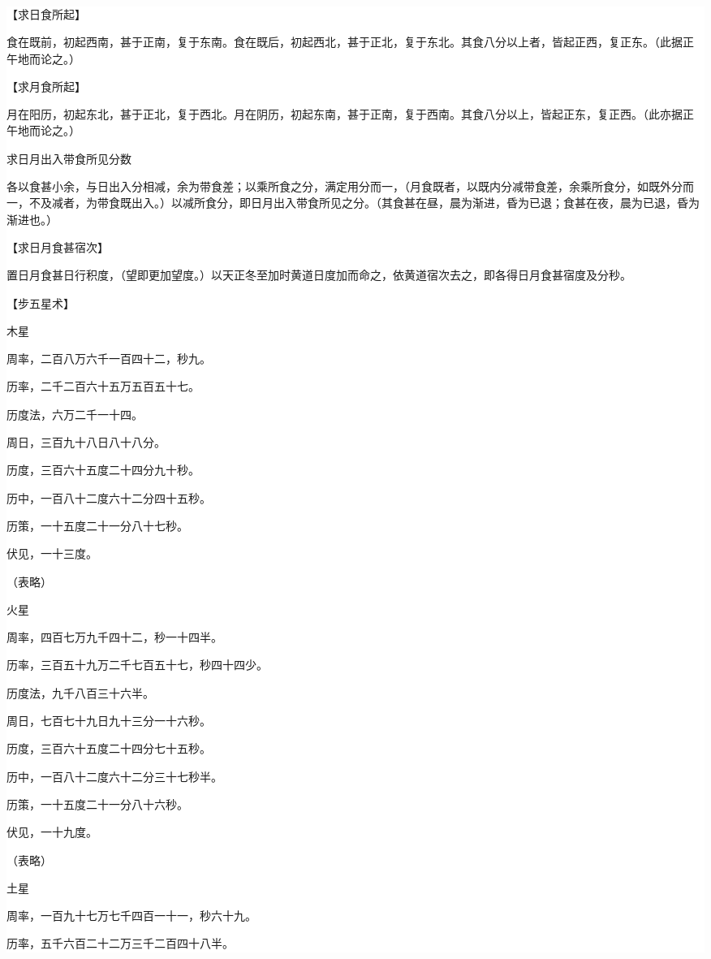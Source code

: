 【求日食所起】

食在既前，初起西南，甚于正南，复于东南。食在既后，初起西北，甚于正北，复于东北。其食八分以上者，皆起正西，复正东。（此据正午地而论之。）

【求月食所起】

月在阳历，初起东北，甚于正北，复于西北。月在阴历，初起东南，甚于正南，复于西南。其食八分以上，皆起正东，复正西。（此亦据正午地而论之。）

求日月出入带食所见分数

各以食甚小余，与日出入分相减，余为带食差；以乘所食之分，满定用分而一，（月食既者，以既内分减带食差，余乘所食分，如既外分而一，不及减者，为带食既出入。）以减所食分，即日月出入带食所见之分。（其食甚在昼，晨为渐进，昏为已退；食甚在夜，晨为已退，昏为渐进也。）

【求日月食甚宿次】

置日月食甚日行积度，（望即更加望度。）以天正冬至加时黄道日度加而命之，依黄道宿次去之，即各得日月食甚宿度及分秒。

【步五星术】

木星

周率，二百八万六千一百四十二，秒九。

历率，二千二百六十五万五百五十七。

历度法，六万二千一十四。

周日，三百九十八日八十八分。

历度，三百六十五度二十四分九十秒。

历中，一百八十二度六十二分四十五秒。

历策，一十五度二十一分八十七秒。

伏见，一十三度。

（表略）

火星

周率，四百七万九千四十二，秒一十四半。

历率，三百五十九万二千七百五十七，秒四十四少。

历度法，九千八百三十六半。

周日，七百七十九日九十三分一十六秒。

历度，三百六十五度二十四分七十五秒。

历中，一百八十二度六十二分三十七秒半。

历策，一十五度二十一分八十六秒。

伏见，一十九度。

（表略）

土星

周率，一百九十七万七千四百一十一，秒六十九。

历率，五千六百二十二万三千二百四十八半。
